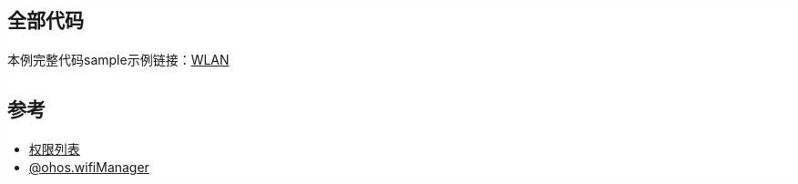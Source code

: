 ## 全部代码

本例完整代码sample示例链接：[WLAN](https://gitee.com/openharmony/applications_app_samples/tree/OpenHarmony-4.0-Release/code/SystemFeature/Connectivity/Wlan)

## 参考

- [权限列表](https://gitee.com/openharmony/docs/blob/master/zh-cn/application-dev/security/permission-list.md#ohospermissiondistributed_datasync)
- [@ohos.wifiManager](../application-dev/reference/apis/js-apis-wifiManager.md)

